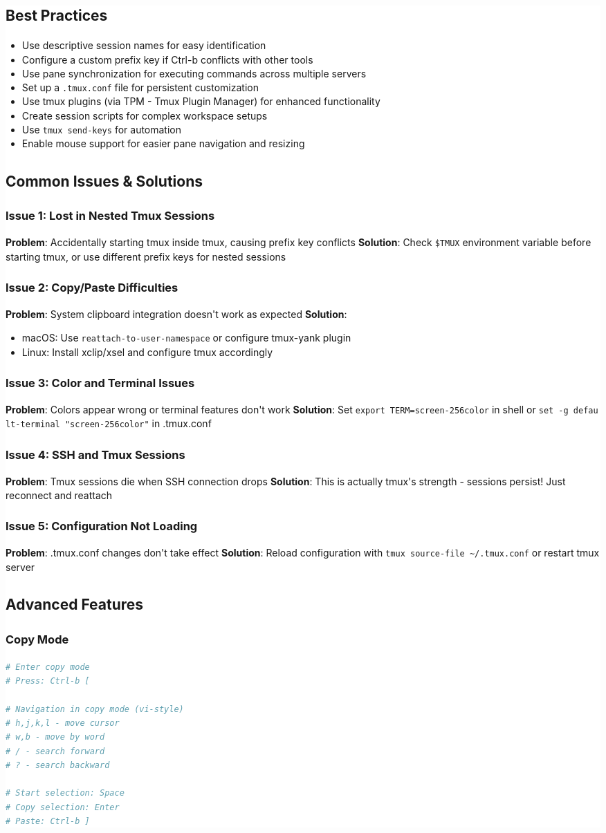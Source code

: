 ## Best Practices
- Use descriptive session names for easy identification
- Configure a custom prefix key if Ctrl-b conflicts with other tools
- Use pane synchronization for executing commands across multiple servers
- Set up a `.tmux.conf` file for persistent customization
- Use tmux plugins (via TPM - Tmux Plugin Manager) for enhanced functionality
- Create session scripts for complex workspace setups
- Use `tmux send-keys` for automation
- Enable mouse support for easier pane navigation and resizing

## Common Issues & Solutions
### Issue 1: Lost in Nested Tmux Sessions
**Problem**: Accidentally starting tmux inside tmux, causing prefix key conflicts
**Solution**: Check `$TMUX` environment variable before starting tmux, or use different prefix keys for nested sessions

### Issue 2: Copy/Paste Difficulties
**Problem**: System clipboard integration doesn't work as expected
**Solution**: 
- macOS: Use `reattach-to-user-namespace` or configure tmux-yank plugin
- Linux: Install xclip/xsel and configure tmux accordingly

### Issue 3: Color and Terminal Issues
**Problem**: Colors appear wrong or terminal features don't work
**Solution**: Set `export TERM=screen-256color` in shell or `set -g default-terminal "screen-256color"` in .tmux.conf

### Issue 4: SSH and Tmux Sessions
**Problem**: Tmux sessions die when SSH connection drops
**Solution**: This is actually tmux's strength - sessions persist! Just reconnect and reattach

### Issue 5: Configuration Not Loading
**Problem**: .tmux.conf changes don't take effect
**Solution**: Reload configuration with `tmux source-file ~/.tmux.conf` or restart tmux server

## Advanced Features
### Copy Mode
```bash
# Enter copy mode
# Press: Ctrl-b [

# Navigation in copy mode (vi-style)
# h,j,k,l - move cursor
# w,b - move by word
# / - search forward
# ? - search backward

# Start selection: Space
# Copy selection: Enter
# Paste: Ctrl-b ]
```
